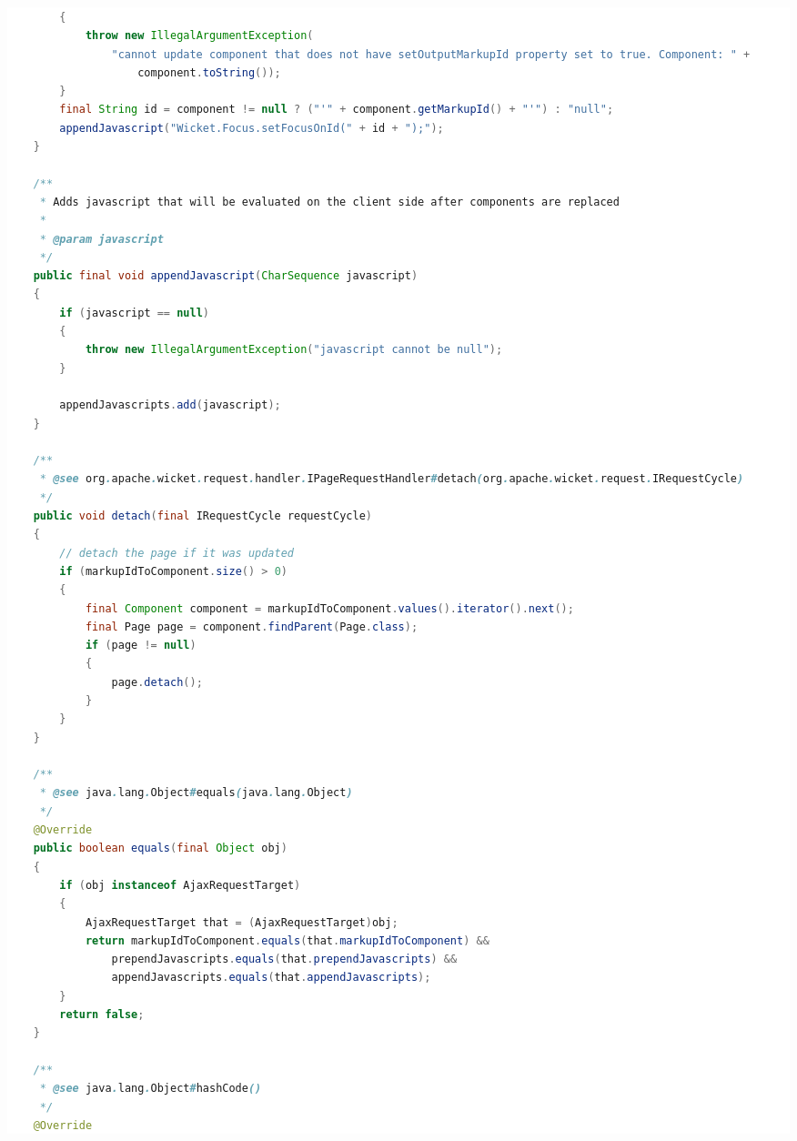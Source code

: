 ```java
		{
			throw new IllegalArgumentException(
				"cannot update component that does not have setOutputMarkupId property set to true. Component: " +
					component.toString());
		}
		final String id = component != null ? ("'" + component.getMarkupId() + "'") : "null";
		appendJavascript("Wicket.Focus.setFocusOnId(" + id + ");");
	}

	/**
	 * Adds javascript that will be evaluated on the client side after components are replaced
	 * 
	 * @param javascript
	 */
	public final void appendJavascript(CharSequence javascript)
	{
		if (javascript == null)
		{
			throw new IllegalArgumentException("javascript cannot be null");
		}

		appendJavascripts.add(javascript);
	}

	/**
	 * @see org.apache.wicket.request.handler.IPageRequestHandler#detach(org.apache.wicket.request.IRequestCycle)
	 */
	public void detach(final IRequestCycle requestCycle)
	{
		// detach the page if it was updated
		if (markupIdToComponent.size() > 0)
		{
			final Component component = markupIdToComponent.values().iterator().next();
			final Page page = component.findParent(Page.class);
			if (page != null)
			{
				page.detach();
			}
		}
	}

	/**
	 * @see java.lang.Object#equals(java.lang.Object)
	 */
	@Override
	public boolean equals(final Object obj)
	{
		if (obj instanceof AjaxRequestTarget)
		{
			AjaxRequestTarget that = (AjaxRequestTarget)obj;
			return markupIdToComponent.equals(that.markupIdToComponent) &&
				prependJavascripts.equals(that.prependJavascripts) &&
				appendJavascripts.equals(that.appendJavascripts);
		}
		return false;
	}

	/**
	 * @see java.lang.Object#hashCode()
	 */
	@Override
```
